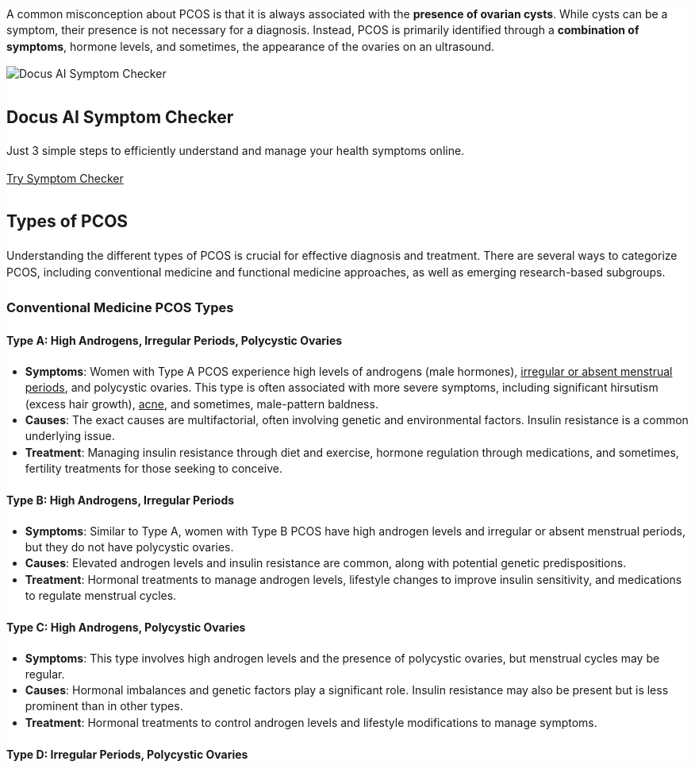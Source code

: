 A common misconception about PCOS is that it is always associated with the **presence of ovarian cysts**. While cysts can be a symptom, their presence is not necessary for a diagnosis. Instead, PCOS is primarily identified through a **combination of symptoms**, hormone levels, and sometimes, the appearance of the ovaries on an ultrasound.

![Docus AI Symptom Checker](https://docus.ai/_next/image?url=%2Fimages%2Fdark-assistant.png&w=3840&q=100)

## Docus AI Symptom Checker

Just 3 simple steps to efficiently understand and manage your health symptoms online.

[Try Symptom Checker](https://docus.ai/symptom-checker)

## Types of PCOS

Understanding the different types of PCOS is crucial for effective diagnosis and treatment. There are several ways to categorize PCOS, including conventional medicine and functional medicine approaches, as well as emerging research-based subgroups.

### Conventional Medicine PCOS Types

#### Type A: High Androgens, Irregular Periods, Polycystic Ovaries

- **Symptoms**: Women with Type A PCOS experience high levels of androgens (male hormones), [irregular or absent menstrual periods](https://docus.ai/symptoms-guide/8-types-of-abnormal-menstruation), and polycystic ovaries. This type is often associated with more severe symptoms, including significant hirsutism (excess hair growth), [acne](https://docus.ai/tags/acne), and sometimes, male-pattern baldness.
- **Causes**: The exact causes are multifactorial, often involving genetic and environmental factors. Insulin resistance is a common underlying issue.
- **Treatment**: Managing insulin resistance through diet and exercise, hormone regulation through medications, and sometimes, fertility treatments for those seeking to conceive.

#### Type B: High Androgens, Irregular Periods

- **Symptoms**: Similar to Type A, women with Type B PCOS have high androgen levels and irregular or absent menstrual periods, but they do not have polycystic ovaries.
- **Causes**: Elevated androgen levels and insulin resistance are common, along with potential genetic predispositions.
- **Treatment**: Hormonal treatments to manage androgen levels, lifestyle changes to improve insulin sensitivity, and medications to regulate menstrual cycles.

#### Type C: High Androgens, Polycystic Ovaries

- **Symptoms**: This type involves high androgen levels and the presence of polycystic ovaries, but menstrual cycles may be regular.
- **Causes**: Hormonal imbalances and genetic factors play a significant role. Insulin resistance may also be present but is less prominent than in other types.
- **Treatment**: Hormonal treatments to control androgen levels and lifestyle modifications to manage symptoms.

#### Type D: Irregular Periods, Polycystic Ovaries
